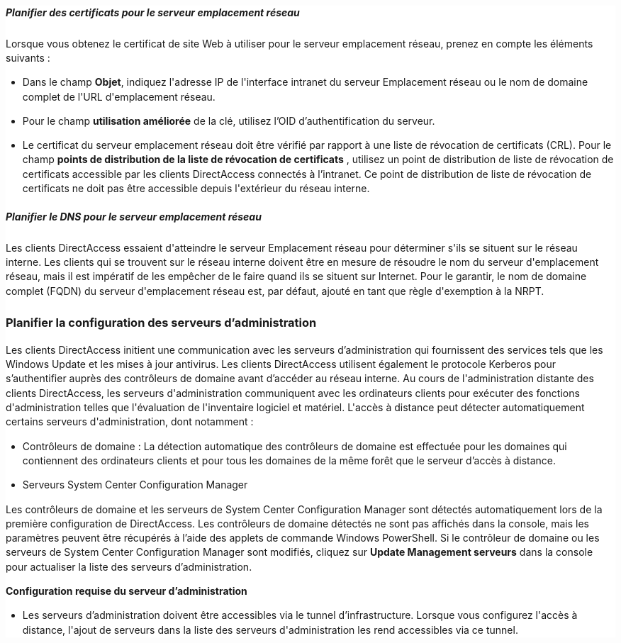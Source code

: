 ##### <a name="plan-certificates-for-the-network-location-server"></a>Planifier des certificats pour le serveur emplacement réseau  
Lorsque vous obtenez le certificat de site Web à utiliser pour le serveur emplacement réseau, prenez en compte les éléments suivants :  
  
-   Dans le champ **Objet**, indiquez l'adresse IP de l'interface intranet du serveur Emplacement réseau ou le nom de domaine complet de l'URL d'emplacement réseau.  
  
-   Pour le champ **utilisation améliorée** de la clé, utilisez l’OID d’authentification du serveur.  
  
-   Le certificat du serveur emplacement réseau doit être vérifié par rapport à une liste de révocation de certificats (CRL). Pour le champ **points de distribution de la liste de révocation de certificats** , utilisez un point de distribution de liste de révocation de certificats accessible par les clients DirectAccess connectés à l’intranet. Ce point de distribution de liste de révocation de certificats ne doit pas être accessible depuis l'extérieur du réseau interne.  
  
##### <a name="plan-dns-for-the-network-location-server"></a>Planifier le DNS pour le serveur emplacement réseau  
Les clients DirectAccess essaient d'atteindre le serveur Emplacement réseau pour déterminer s'ils se situent sur le réseau interne. Les clients qui se trouvent sur le réseau interne doivent être en mesure de résoudre le nom du serveur d'emplacement réseau, mais il est impératif de les empêcher de le faire quand ils se situent sur Internet. Pour le garantir, le nom de domaine complet (FQDN) du serveur d'emplacement réseau est, par défaut, ajouté en tant que règle d'exemption à la NRPT.  
  
### <a name="plan-management-servers-configuration"></a>Planifier la configuration des serveurs d’administration  
Les clients DirectAccess initient une communication avec les serveurs d’administration qui fournissent des services tels que les Windows Update et les mises à jour antivirus. Les clients DirectAccess utilisent également le protocole Kerberos pour s’authentifier auprès des contrôleurs de domaine avant d’accéder au réseau interne. Au cours de l'administration distante des clients DirectAccess, les serveurs d'administration communiquent avec les ordinateurs clients pour exécuter des fonctions d'administration telles que l'évaluation de l'inventaire logiciel et matériel. L'accès à distance peut détecter automatiquement certains serveurs d'administration, dont notamment :  
  
-   Contrôleurs de domaine : La détection automatique des contrôleurs de domaine est effectuée pour les domaines qui contiennent des ordinateurs clients et pour tous les domaines de la même forêt que le serveur d’accès à distance.  
  
-   Serveurs System Center Configuration Manager  
  
Les contrôleurs de domaine et les serveurs de System Center Configuration Manager sont détectés automatiquement lors de la première configuration de DirectAccess. Les contrôleurs de domaine détectés ne sont pas affichés dans la console, mais les paramètres peuvent être récupérés à l’aide des applets de commande Windows PowerShell. Si le contrôleur de domaine ou les serveurs de System Center Configuration Manager sont modifiés, cliquez sur **Update Management serveurs** dans la console pour actualiser la liste des serveurs d’administration.  
  
**Configuration requise du serveur d’administration**  
  
-   Les serveurs d’administration doivent être accessibles via le tunnel d’infrastructure. Lorsque vous configurez l'accès à distance, l'ajout de serveurs dans la liste des serveurs d'administration les rend accessibles via ce tunnel.  
  